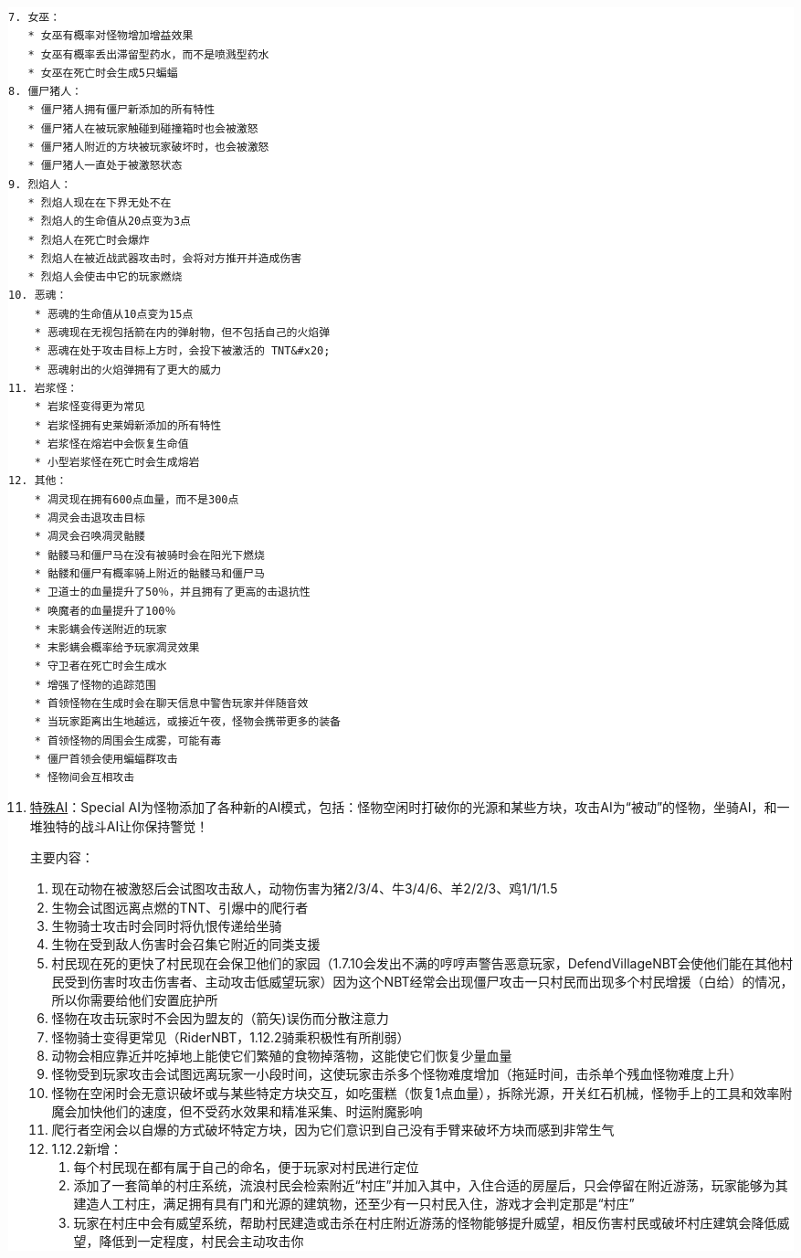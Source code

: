     7. 女巫：
       * 女巫有概率对怪物增加增益效果
       * 女巫有概率丢出滞留型药水，而不是喷溅型药水
       * 女巫在死亡时会生成5只蝙蝠
    8. 僵尸猪人：
       * 僵尸猪人拥有僵尸新添加的所有特性
       * 僵尸猪人在被玩家触碰到碰撞箱时也会被激怒
       * 僵尸猪人附近的方块被玩家破坏时，也会被激怒
       * 僵尸猪人一直处于被激怒状态
    9. 烈焰人：
       * 烈焰人现在在下界无处不在
       * 烈焰人的生命值从20点变为3点
       * 烈焰人在死亡时会爆炸
       * 烈焰人在被近战武器攻击时，会将对方推开并造成伤害
       * 烈焰人会使击中它的玩家燃烧
    10. 恶魂：
        * 恶魂的生命值从10点变为15点
        * 恶魂现在无视包括箭在内的弹射物，但不包括自己的火焰弹
        * 恶魂在处于攻击目标上方时，会投下被激活的 TNT&#x20;
        * 恶魂射出的火焰弹拥有了更大的威力
    11. 岩浆怪：
        * 岩浆怪变得更为常见
        * 岩浆怪拥有史莱姆新添加的所有特性
        * 岩浆怪在熔岩中会恢复生命值
        * 小型岩浆怪在死亡时会生成熔岩
    12. 其他：
        * 凋灵现在拥有600点血量，而不是300点
        * 凋灵会击退攻击目标
        * 凋灵会召唤凋灵骷髅
        * 骷髅马和僵尸马在没有被骑时会在阳光下燃烧
        * 骷髅和僵尸有概率骑上附近的骷髅马和僵尸马
        * 卫道士的血量提升了50％，并且拥有了更高的击退抗性
        * 唤魔者的血量提升了100％
        * 末影螨会传送附近的玩家
        * 末影螨会概率给予玩家凋灵效果
        * 守卫者在死亡时会生成水
        * 增强了怪物的追踪范围
        * 首领怪物在生成时会在聊天信息中警告玩家并伴随音效
        * 当玩家距离出生地越远，或接近午夜，怪物会携带更多的装备
        * 首领怪物的周围会生成雾，可能有毒
        * 僵尸首领会使用蝙蝠群攻击
        * 怪物间会互相攻击
11. [特殊AI](https://www.mcmod.cn/class/4280.html)：Special AI为怪物添加了各种新的AI模式，包括：怪物空闲时打破你的光源和某些方块，攻击AI为“被动”的怪物，坐骑AI，和一堆独特的战斗AI让你保持警觉！

    主要内容：

    1. 现在动物在被激怒后会试图攻击敌人，动物伤害为猪2/3/4、牛3/4/6、羊2/2/3、鸡1/1/1.5
    2. 生物会试图远离点燃的TNT、引爆中的爬行者
    3. 生物骑士攻击时会同时将仇恨传递给坐骑
    4. 生物在受到敌人伤害时会召集它附近的同类支援
    5. 村民现在死的更快了村民现在会保卫他们的家园（1.7.10会发出不满的哼哼声警告恶意玩家，DefendVillageNBT会使他们能在其他村民受到伤害时攻击伤害者、主动攻击低威望玩家）因为这个NBT经常会出现僵尸攻击一只村民而出现多个村民增援（白给）的情况，所以你需要给他们安置庇护所
    6. 怪物在攻击玩家时不会因为盟友的（箭矢)误伤而分散注意力
    7. 怪物骑士变得更常见（RiderNBT，1.12.2骑乘积极性有所削弱）
    8. 动物会相应靠近并吃掉地上能使它们繁殖的食物掉落物，这能使它们恢复少量血量
    9. 怪物受到玩家攻击会试图远离玩家一小段时间，这使玩家击杀多个怪物难度增加（拖延时间，击杀单个残血怪物难度上升）
    10. 怪物在空闲时会无意识破坏或与某些特定方块交互，如吃蛋糕（恢复1点血量），拆除光源，开关红石机械，怪物手上的工具和效率附魔会加快他们的速度，但不受药水效果和精准采集、时运附魔影响
    11. 爬行者空闲会以自爆的方式破坏特定方块，因为它们意识到自己没有手臂来破坏方块而感到非常生气
    12. 1.12.2新增：
        1. 每个村民现在都有属于自己的命名，便于玩家对村民进行定位
        2. 添加了一套简单的村庄系统，流浪村民会检索附近“村庄”并加入其中，入住合适的房屋后，只会停留在附近游荡，玩家能够为其建造人工村庄，满足拥有具有门和光源的建筑物，还至少有一只村民入住，游戏才会判定那是“村庄”
        3. 玩家在村庄中会有威望系统，帮助村民建造或击杀在村庄附近游荡的怪物能够提升威望，相反伤害村民或破坏村庄建筑会降低威望，降低到一定程度，村民会主动攻击你
